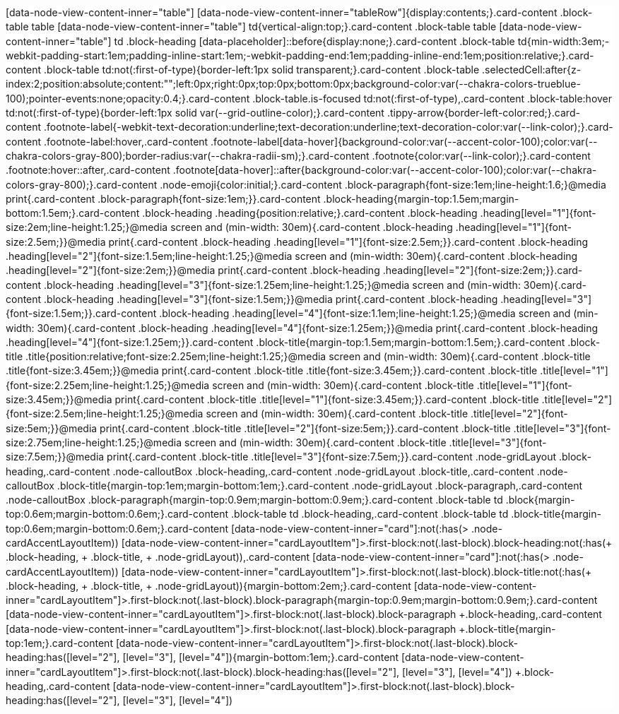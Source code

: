 [data-node-view-content-inner="table"] [data-node-view-content-inner="tableRow"]{display:contents;}.card-content .block-table table [data-node-view-content-inner="table"] td{vertical-align:top;}.card-content .block-table table [data-node-view-content-inner="table"] td .block-heading [data-placeholder]::before{display:none;}.card-content .block-table td{min-width:3em;-webkit-padding-start:1em;padding-inline-start:1em;-webkit-padding-end:1em;padding-inline-end:1em;position:relative;}.card-content .block-table td:not(:first-of-type){border-left:1px solid transparent;}.card-content .block-table .selectedCell:after{z-index:2;position:absolute;content:"";left:0px;right:0px;top:0px;bottom:0px;background-color:var(--chakra-colors-trueblue-100);pointer-events:none;opacity:0.4;}.card-content .block-table.is-focused td:not(:first-of-type),.card-content .block-table:hover td:not(:first-of-type){border-left:1px solid var(--grid-outline-color);}.card-content .tippy-arrow{border-left-color:red;}.card-content .footnote-label{-webkit-text-decoration:underline;text-decoration:underline;text-decoration-color:var(--link-color);}.card-content .footnote-label:hover,.card-content .footnote-label[data-hover]{background-color:var(--accent-color-100);color:var(--chakra-colors-gray-800);border-radius:var(--chakra-radii-sm);}.card-content .footnote{color:var(--link-color);}.card-content .footnote:hover::after,.card-content .footnote[data-hover]::after{background-color:var(--accent-color-100);color:var(--chakra-colors-gray-800);}.card-content .node-emoji{color:initial;}.card-content .block-paragraph{font-size:1em;line-height:1.6;}@media print{.card-content .block-paragraph{font-size:1em;}}.card-content .block-heading{margin-top:1.5em;margin-bottom:1.5em;}.card-content .block-heading .heading{position:relative;}.card-content .block-heading .heading[level="1"]{font-size:2em;line-height:1.25;}@media screen and (min-width: 30em){.card-content .block-heading .heading[level="1"]{font-size:2.5em;}}@media print{.card-content .block-heading .heading[level="1"]{font-size:2.5em;}}.card-content .block-heading .heading[level="2"]{font-size:1.5em;line-height:1.25;}@media screen and (min-width: 30em){.card-content .block-heading .heading[level="2"]{font-size:2em;}}@media print{.card-content .block-heading .heading[level="2"]{font-size:2em;}}.card-content .block-heading .heading[level="3"]{font-size:1.25em;line-height:1.25;}@media screen and (min-width: 30em){.card-content .block-heading .heading[level="3"]{font-size:1.5em;}}@media print{.card-content .block-heading .heading[level="3"]{font-size:1.5em;}}.card-content .block-heading .heading[level="4"]{font-size:1.1em;line-height:1.25;}@media screen and (min-width: 30em){.card-content .block-heading .heading[level="4"]{font-size:1.25em;}}@media print{.card-content .block-heading .heading[level="4"]{font-size:1.25em;}}.card-content .block-title{margin-top:1.5em;margin-bottom:1.5em;}.card-content .block-title .title{position:relative;font-size:2.25em;line-height:1.25;}@media screen and (min-width: 30em){.card-content .block-title .title{font-size:3.45em;}}@media print{.card-content .block-title .title{font-size:3.45em;}}.card-content .block-title .title[level="1"]{font-size:2.25em;line-height:1.25;}@media screen and (min-width: 30em){.card-content .block-title .title[level="1"]{font-size:3.45em;}}@media print{.card-content .block-title .title[level="1"]{font-size:3.45em;}}.card-content .block-title .title[level="2"]{font-size:2.5em;line-height:1.25;}@media screen and (min-width: 30em){.card-content .block-title .title[level="2"]{font-size:5em;}}@media print{.card-content .block-title .title[level="2"]{font-size:5em;}}.card-content .block-title .title[level="3"]{font-size:2.75em;line-height:1.25;}@media screen and (min-width: 30em){.card-content .block-title .title[level="3"]{font-size:7.5em;}}@media print{.card-content .block-title .title[level="3"]{font-size:7.5em;}}.card-content .node-gridLayout .block-heading,.card-content .node-calloutBox .block-heading,.card-content .node-gridLayout .block-title,.card-content .node-calloutBox .block-title{margin-top:1em;margin-bottom:1em;}.card-content .node-gridLayout .block-paragraph,.card-content .node-calloutBox .block-paragraph{margin-top:0.9em;margin-bottom:0.9em;}.card-content .block-table td .block{margin-top:0.6em;margin-bottom:0.6em;}.card-content .block-table td .block-heading,.card-content .block-table td .block-title{margin-top:0.6em;margin-bottom:0.6em;}.card-content [data-node-view-content-inner="card"]:not(:has(> .node-cardAccentLayoutItem)) [data-node-view-content-inner="cardLayoutItem"]>.first-block:not(.last-block).block-heading:not(:has(+ .block-heading, + .block-title, + .node-gridLayout)),.card-content [data-node-view-content-inner="card"]:not(:has(> .node-cardAccentLayoutItem)) [data-node-view-content-inner="cardLayoutItem"]>.first-block:not(.last-block).block-title:not(:has(+ .block-heading, + .block-title, + .node-gridLayout)){margin-bottom:2em;}.card-content [data-node-view-content-inner="cardLayoutItem"]>.first-block:not(.last-block).block-paragraph{margin-top:0.9em;margin-bottom:0.9em;}.card-content [data-node-view-content-inner="cardLayoutItem"]>.first-block:not(.last-block).block-paragraph +.block-heading,.card-content [data-node-view-content-inner="cardLayoutItem"]>.first-block:not(.last-block).block-paragraph +.block-title{margin-top:1em;}.card-content [data-node-view-content-inner="cardLayoutItem"]>.first-block:not(.last-block).block-heading:has([level="2"], [level="3"], [level="4"]){margin-bottom:1em;}.card-content [data-node-view-content-inner="cardLayoutItem"]>.first-block:not(.last-block).block-heading:has([level="2"], [level="3"], [level="4"]) +.block-heading,.card-content [data-node-view-content-inner="cardLayoutItem"]>.first-block:not(.last-block).block-heading:has([level="2"], [level="3"], [level="4"])